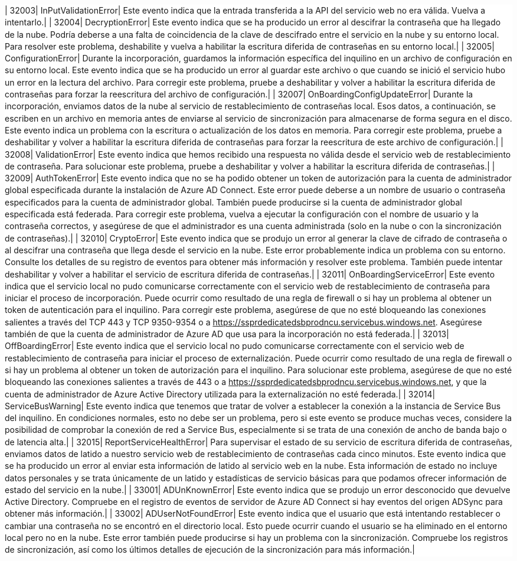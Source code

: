 | 32003| InPutValidationError| Este evento indica que la entrada transferida a la API del servicio web no era válida. Vuelva a intentarlo.|
| 32004| DecryptionError| Este evento indica que se ha producido un error al descifrar la contraseña que ha llegado de la nube. Podría deberse a una falta de coincidencia de la clave de descifrado entre el servicio en la nube y su entorno local. Para resolver este problema, deshabilite y vuelva a habilitar la escritura diferida de contraseñas en su entorno local.|
| 32005| ConfigurationError| Durante la incorporación, guardamos la información específica del inquilino en un archivo de configuración en su entorno local. Este evento indica que se ha producido un error al guardar este archivo o que cuando se inició el servicio hubo un error en la lectura del archivo. Para corregir este problema, pruebe a deshabilitar y volver a habilitar la escritura diferida de contraseñas para forzar la reescritura del archivo de configuración.|
| 32007| OnBoardingConfigUpdateError| Durante la incorporación, enviamos datos de la nube al servicio de restablecimiento de contraseñas local. Esos datos, a continuación, se escriben en un archivo en memoria antes de enviarse al servicio de sincronización para almacenarse de forma segura en el disco. Este evento indica un problema con la escritura o actualización de los datos en memoria. Para corregir este problema, pruebe a deshabilitar y volver a habilitar la escritura diferida de contraseñas para forzar la reescritura de este archivo de configuración.|
| 32008| ValidationError| Este evento indica que hemos recibido una respuesta no válida desde el servicio web de restablecimiento de contraseña. Para solucionar este problema, pruebe a deshabilitar y volver a habilitar la escritura diferida de contraseñas.|
| 32009| AuthTokenError| Este evento indica que no se ha podido obtener un token de autorización para la cuenta de administrador global especificada durante la instalación de Azure AD Connect. Este error puede deberse a un nombre de usuario o contraseña especificados para la cuenta de administrador global. También puede producirse si la cuenta de administrador global especificada está federada. Para corregir este problema, vuelva a ejecutar la configuración con el nombre de usuario y la contraseña correctos, y asegúrese de que el administrador es una cuenta administrada (solo en la nube o con la sincronización de contraseñas).|
| 32010| CryptoError| Este evento indica que se produjo un error al generar la clave de cifrado de contraseña o al descifrar una contraseña que llega desde el servicio en la nube. Este error probablemente indica un problema con su entorno. Consulte los detalles de su registro de eventos para obtener más información y resolver este problema. También puede intentar deshabilitar y volver a habilitar el servicio de escritura diferida de contraseñas.|
| 32011| OnBoardingServiceError| Este evento indica que el servicio local no pudo comunicarse correctamente con el servicio web de restablecimiento de contraseña para iniciar el proceso de incorporación. Puede ocurrir como resultado de una regla de firewall o si hay un problema al obtener un token de autenticación para el inquilino. Para corregir este problema, asegúrese de que no esté bloqueando las conexiones salientes a través del TCP 443 y TCP 9350-9354 o a https://ssprdedicatedsbprodncu.servicebus.windows.net. Asegúrese también de que la cuenta de administrador de Azure AD que usa para la incorporación no está federada.|
| 32013| OffBoardingError| Este evento indica que el servicio local no pudo comunicarse correctamente con el servicio web de restablecimiento de contraseña para iniciar el proceso de externalización. Puede ocurrir como resultado de una regla de firewall o si hay un problema al obtener un token de autorización para el inquilino. Para solucionar este problema, asegúrese de que no esté bloqueando las conexiones salientes a través de 443 o a https://ssprdedicatedsbprodncu.servicebus.windows.net, y que la cuenta de administrador de Azure Active Directory utilizada para la externalización no esté federada.|
| 32014| ServiceBusWarning| Este evento indica que tenemos que tratar de volver a establecer la conexión a la instancia de Service Bus del inquilino. En condiciones normales, esto no debe ser un problema, pero si este evento se produce muchas veces, considere la posibilidad de comprobar la conexión de red a Service Bus, especialmente si se trata de una conexión de ancho de banda bajo o de latencia alta.|
| 32015| ReportServiceHealthError| Para supervisar el estado de su servicio de escritura diferida de contraseñas, enviamos datos de latido a nuestro servicio web de restablecimiento de contraseñas cada cinco minutos. Este evento indica que se ha producido un error al enviar esta información de latido al servicio web en la nube. Esta información de estado no incluye datos personales y se trata únicamente de un latido y estadísticas de servicio básicas para que podamos ofrecer información de estado del servicio en la nube.|
| 33001| ADUnKnownError| Este evento indica que se produjo un error desconocido que devuelve Active Directory. Compruebe en el registro de eventos de servidor de Azure AD Connect si hay eventos del origen ADSync para obtener más información.|
| 33002| ADUserNotFoundError| Este evento indica que el usuario que está intentando restablecer o cambiar una contraseña no se encontró en el directorio local. Esto puede ocurrir cuando el usuario se ha eliminado en el entorno local pero no en la nube. Este error también puede producirse si hay un problema con la sincronización. Compruebe los registros de sincronización, así como los últimos detalles de ejecución de la sincronización para más información.|